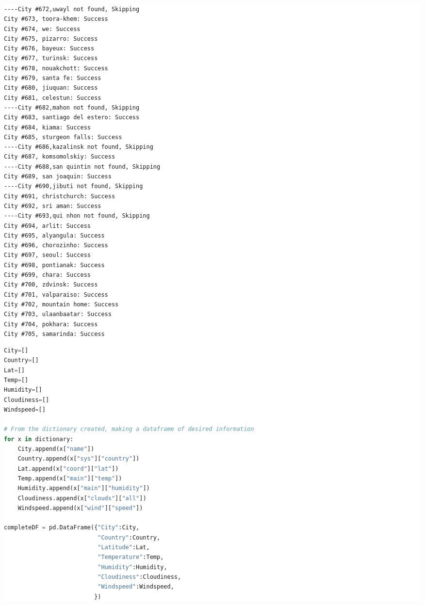     ----City #672,uwayl not found, Skipping
    City #673, toora-khem: Success
    City #674, we: Success
    City #675, pizarro: Success
    City #676, bayeux: Success
    City #677, turinsk: Success
    City #678, nouakchott: Success
    City #679, santa fe: Success
    City #680, jiuquan: Success
    City #681, celestun: Success
    ----City #682,mahon not found, Skipping
    City #683, santiago del estero: Success
    City #684, kiama: Success
    City #685, sturgeon falls: Success
    ----City #686,kazalinsk not found, Skipping
    City #687, komsomolskiy: Success
    ----City #688,san quintin not found, Skipping
    City #689, san joaquin: Success
    ----City #690,jibuti not found, Skipping
    City #691, christchurch: Success
    City #692, sri aman: Success
    ----City #693,qui nhon not found, Skipping
    City #694, arlit: Success
    City #695, alyangula: Success
    City #696, chorozinho: Success
    City #697, seoul: Success
    City #698, pontianak: Success
    City #699, chara: Success
    City #700, zdvinsk: Success
    City #701, valparaiso: Success
    City #702, mountain home: Success
    City #703, ulaanbaatar: Success
    City #704, pokhara: Success
    City #705, samarinda: Success



```python
City=[]
Country=[]
Lat=[]
Temp=[]
Humidity=[]
Cloudiness=[]
Windspeed=[]

# From the dictionary created, making a dataframe of desired information
for x in dictionary:
    City.append(x["name"])
    Country.append(x["sys"]["country"])
    Lat.append(x["coord"]["lat"])
    Temp.append(x["main"]["temp"])
    Humidity.append(x["main"]["humidity"])
    Cloudiness.append(x["clouds"]["all"])
    Windspeed.append(x["wind"]["speed"])

completeDF = pd.DataFrame({"City":City,
                           "Country":Country,
                           "Latitude":Lat,
                           "Temperature":Temp,
                           "Humidity":Humidity,
                           "Cloudiness":Cloudiness,
                           "Windspeed":Windspeed,
                          })
```